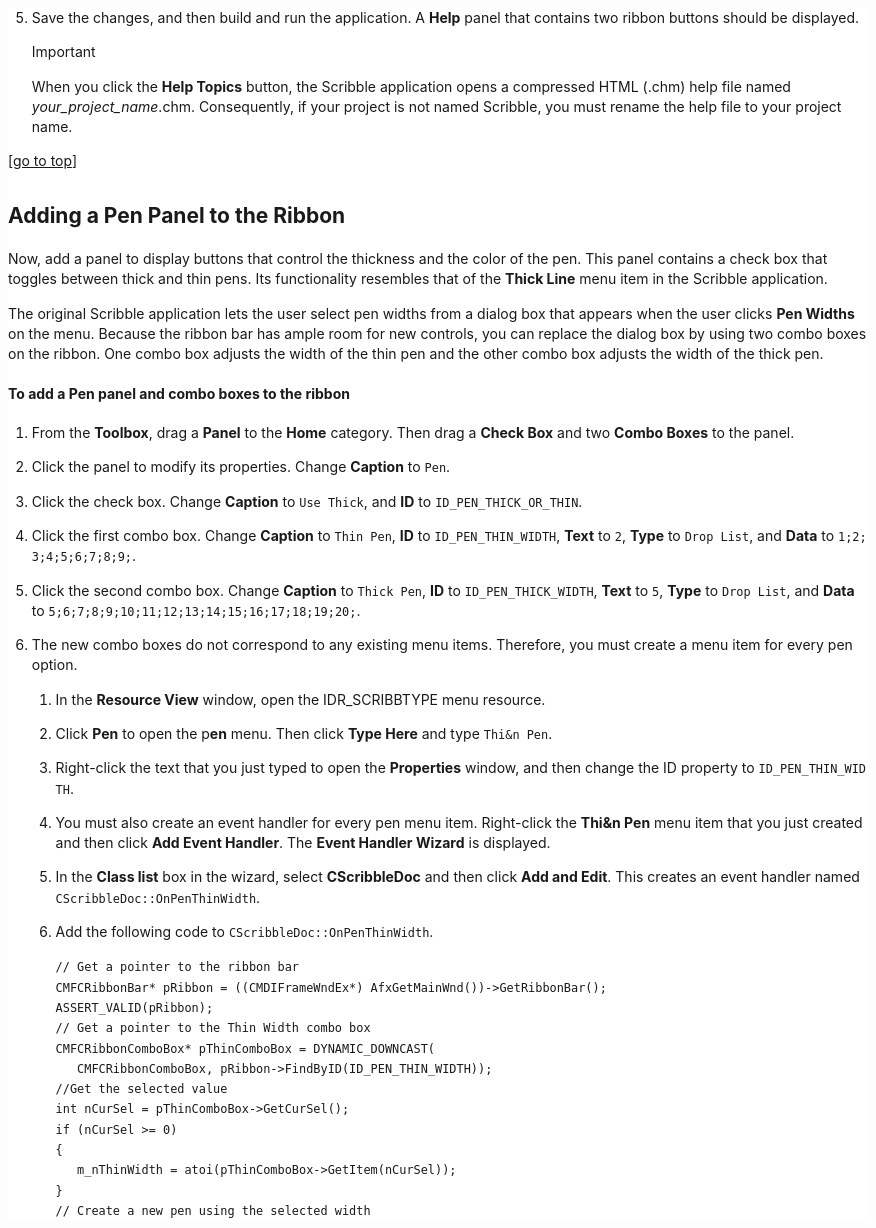 5.  Save the changes, and then build and run the application. A **Help** panel that contains two ribbon buttons should be displayed.  
  
    > [!IMPORTANT]
    >  When you click the **Help Topics** button, the Scribble application opens a compressed HTML (.chm) help file named *your_project_name*.chm. Consequently, if your project is not named Scribble, you must rename the help file to your project name.  
  
 [[go to top](#top)]  
  
##  <a name="addPenPanel"></a> Adding a Pen Panel to the Ribbon  
 Now, add a panel to display buttons that control the thickness and the color of the pen. This panel contains a check box that toggles between thick and thin pens. Its functionality resembles that of the **Thick Line** menu item in the Scribble application.  
  
 The original Scribble application lets the user select pen widths from a dialog box that appears when the user clicks **Pen Widths** on the menu. Because the ribbon bar has ample room for new controls, you can replace the dialog box by using two combo boxes on the ribbon. One combo box adjusts the width of the thin pen and the other combo box adjusts the width of the thick pen.  
  
#### To add a Pen panel and combo boxes to the ribbon  
  
1.  From the **Toolbox**, drag a **Panel** to the **Home** category. Then drag a **Check Box** and two **Combo Boxes** to the panel.  
  
2.  Click the panel to modify its properties. Change **Caption** to `Pen`.  
  
3.  Click the check box. Change **Caption** to `Use Thick`, and **ID** to `ID_PEN_THICK_OR_THIN`.  
  
4.  Click the first combo box. Change **Caption** to `Thin Pen`, **ID** to `ID_PEN_THIN_WIDTH`, **Text** to `2`, **Type** to `Drop List`, and **Data** to `1;2;3;4;5;6;7;8;9;`.  
  
5.  Click the second combo box. Change **Caption** to `Thick Pen`, **ID** to `ID_PEN_THICK_WIDTH`, **Text** to `5`, **Type** to `Drop List`, and **Data** to `5;6;7;8;9;10;11;12;13;14;15;16;17;18;19;20;`.  
  
6.  The new combo boxes do not correspond to any existing menu items. Therefore, you must create a menu item for every pen option.  
  
    1.  In the **Resource View** window, open the IDR_SCRIBBTYPE menu resource.  
  
    2.  Click **Pen** to open the p**en** menu. Then click **Type Here** and type `Thi&n Pen`.  
  
    3.  Right-click the text that you just typed to open the **Properties** window, and then change the ID property to `ID_PEN_THIN_WIDTH`.  
  
    4.  You must also create an event handler for every pen menu item. Right-click the **Thi&n Pen** menu item that you just created and then click **Add Event Handler**. The **Event Handler Wizard** is displayed.  
  
    5.  In the **Class list** box in the wizard, select **CScribbleDoc** and then click **Add and Edit**. This creates an event handler named `CScribbleDoc::OnPenThinWidth`.  
  
    6.  Add the following code to `CScribbleDoc::OnPenThinWidth`.  
  
        ```  
        // Get a pointer to the ribbon bar  
        CMFCRibbonBar* pRibbon = ((CMDIFrameWndEx*) AfxGetMainWnd())->GetRibbonBar();  
        ASSERT_VALID(pRibbon);  
        // Get a pointer to the Thin Width combo box  
        CMFCRibbonComboBox* pThinComboBox = DYNAMIC_DOWNCAST(  
           CMFCRibbonComboBox, pRibbon->FindByID(ID_PEN_THIN_WIDTH));  
        //Get the selected value  
        int nCurSel = pThinComboBox->GetCurSel();  
        if (nCurSel >= 0)  
        {  
           m_nThinWidth = atoi(pThinComboBox->GetItem(nCurSel));  
        }  
        // Create a new pen using the selected width  